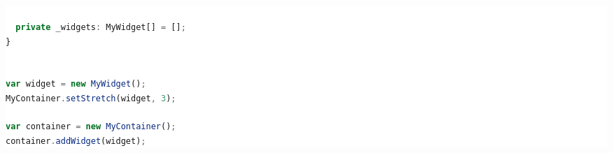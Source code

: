 ```typescript

  private _widgets: MyWidget[] = [];
}


var widget = new MyWidget();
MyContainer.setStretch(widget, 3);

var container = new MyContainer();
container.addWidget(widget);
```
